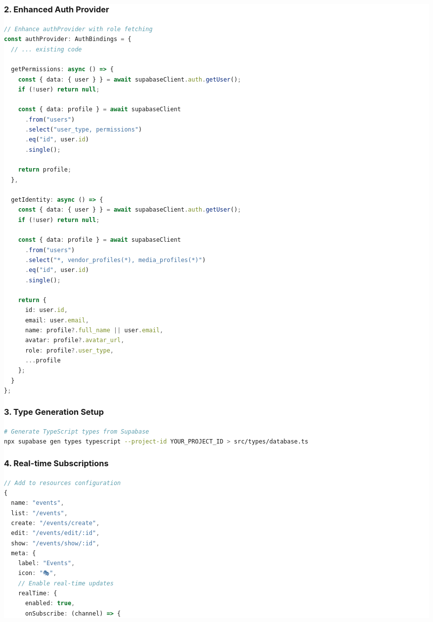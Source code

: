 ### 2. Enhanced Auth Provider
```typescript
// Enhance authProvider with role fetching
const authProvider: AuthBindings = {
  // ... existing code
  
  getPermissions: async () => {
    const { data: { user } } = await supabaseClient.auth.getUser();
    if (!user) return null;
    
    const { data: profile } = await supabaseClient
      .from("users")
      .select("user_type, permissions")
      .eq("id", user.id)
      .single();
    
    return profile;
  },
  
  getIdentity: async () => {
    const { data: { user } } = await supabaseClient.auth.getUser();
    if (!user) return null;
    
    const { data: profile } = await supabaseClient
      .from("users")
      .select("*, vendor_profiles(*), media_profiles(*)")
      .eq("id", user.id)
      .single();
    
    return {
      id: user.id,
      email: user.email,
      name: profile?.full_name || user.email,
      avatar: profile?.avatar_url,
      role: profile?.user_type,
      ...profile
    };
  }
};
```

### 3. Type Generation Setup
```bash
# Generate TypeScript types from Supabase
npx supabase gen types typescript --project-id YOUR_PROJECT_ID > src/types/database.ts
```

### 4. Real-time Subscriptions
```typescript
// Add to resources configuration
{
  name: "events",
  list: "/events",
  create: "/events/create",
  edit: "/events/edit/:id",
  show: "/events/show/:id",
  meta: {
    label: "Events",
    icon: "🎭",
    // Enable real-time updates
    realTime: {
      enabled: true,
      onSubscribe: (channel) => {
```